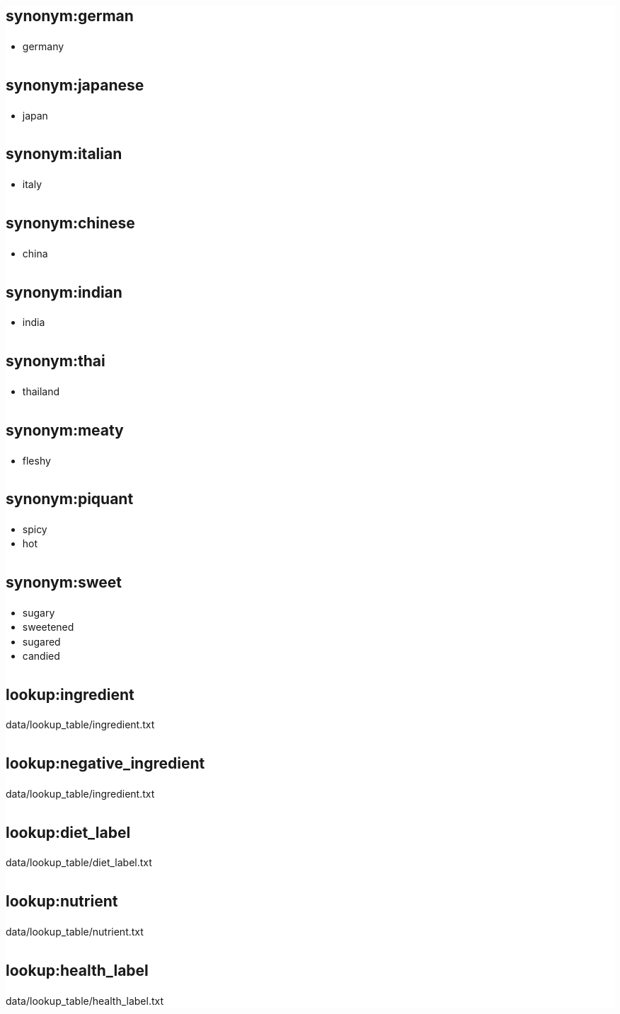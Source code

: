 ## synonym:german
- germany

## synonym:japanese
- japan

## synonym:italian
- italy

## synonym:chinese
- china

## synonym:indian
- india

## synonym:thai
- thailand

## synonym:meaty
- fleshy

## synonym:piquant
- spicy
- hot

## synonym:sweet
- sugary
- sweetened
- sugared
- candied

## lookup:ingredient
  data/lookup_table/ingredient.txt

## lookup:negative_ingredient
  data/lookup_table/ingredient.txt

## lookup:diet_label
  data/lookup_table/diet_label.txt

## lookup:nutrient
  data/lookup_table/nutrient.txt

## lookup:health_label
  data/lookup_table/health_label.txt
